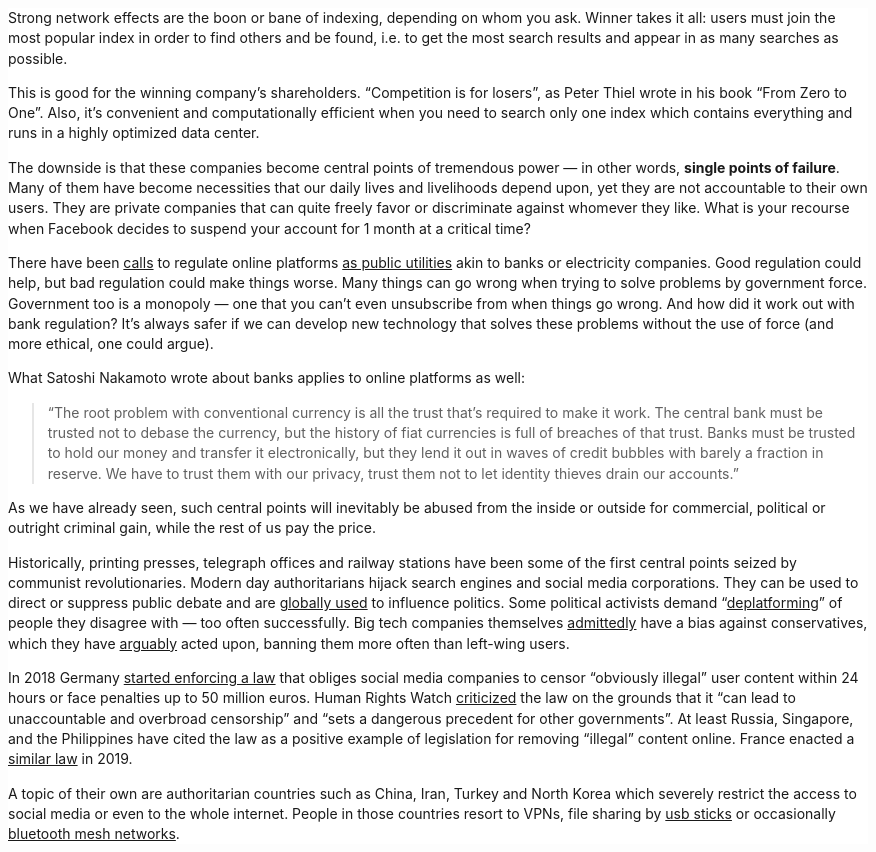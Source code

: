 Strong network effects are the boon or bane of indexing, depending on whom you ask. Winner takes it all: users must join the most popular index in order to find others and be found, i.e. to get the most search results and appear in as many searches as possible.

This is good for the winning company’s shareholders. “Competition is for losers”, as Peter Thiel wrote in his book “From Zero to One”. Also, it’s convenient and computationally efficient when you need to search only one index which contains everything and runs in a highly optimized data center.

The downside is that these companies become central points of tremendous power — in other words, **single points of failure**. Many of them have become necessities that our daily lives and livelihoods depend upon, yet they are not accountable to their own users. They are private companies that can quite freely favor or discriminate against whomever they like. What is your recourse when Facebook decides to suspend your account for 1 month at a critical time?

There have been [calls](https://papers.ssrn.com/sol3/papers.cfm?abstract_id=3220737) to regulate online platforms [as public utilities](https://en.wikipedia.org/wiki/Social_media_as_a_public_utility) akin to banks or electricity companies. Good regulation could help, but bad regulation could make things worse. Many things can go wrong when trying to solve problems by government force. Government too is a monopoly — one that you can’t even unsubscribe from when things go wrong. And how did it work out with bank regulation? It’s always safer if we can develop new technology that solves these problems without the use of force (and more ethical, one could argue).

What Satoshi Nakamoto wrote about banks applies to online platforms as well:
> “The root problem with conventional currency is all the trust that’s required to make it work. The central bank must be trusted not to debase the currency, but the history of fiat currencies is full of breaches of that trust. Banks must be trusted to hold our money and transfer it electronically, but they lend it out in waves of credit bubbles with barely a fraction in reserve. We have to trust them with our privacy, trust them not to let identity thieves drain our accounts.”

As we have already seen, such central points will inevitably be abused from the inside or outside for commercial, political or outright criminal gain, while the rest of us pay the price.

Historically, printing presses, telegraph offices and railway stations have been some of the first central points seized by communist revolutionaries. Modern day authoritarians hijack search engines and social media corporations. They can be used to direct or suppress public debate and are [globally used](https://www.oii.ox.ac.uk/news/releases/use-of-social-media-to-manipulate-public-opinion-now-a-global-problem-says-new-report/) to influence politics.
Some political activists demand “[deplatforming](https://en.wikipedia.org/wiki/Deplatforming)” of people they disagree with — too often successfully. Big tech companies themselves [admittedly](https://thehill.com/policy/technology/402495-twitter-ceo-jack-dorsey-i-fully-admit-our-bias-is-more-left-leaning) have a bias against conservatives, which they have [arguably](https://quillette.com/2019/02/12/it-isnt-your-imagination-twitter-treats-conservatives-more-harshly-than-liberals/) acted upon, banning them more often than left-wing users.

In 2018 Germany [started enforcing a law](https://www.bbc.com/news/technology-42510868) that obliges social media companies to censor “obviously illegal” user content within 24 hours or face penalties up to 50 million euros. Human Rights Watch [criticized](https://www.hrw.org/news/2018/02/14/germany-flawed-social-media-law) the law on the grounds that it “can lead to unaccountable and overbroad censorship” and “sets a dangerous precedent for other governments”. At least Russia, Singapore, and the Philippines have cited the law as a positive example of legislation for removing “illegal” content online. France enacted a [similar law](https://www.theguardian.com/world/2019/jul/09/france-online-hate-speech-law-social-media) in 2019.

A topic of their own are authoritarian countries such as China, Iran, Turkey and North Korea which severely restrict the access to social media or even to the whole internet. People in those countries resort to VPNs, file sharing by [usb sticks](https://www.abc.net.au/news/2017-12-03/north-korea-activists-sneak-films-music-usb-drives-regime-change/9210928) or occasionally [bluetooth mesh networks](https://www.forbes.com/sites/johnkoetsier/2019/09/02/hong-kong-protestors-using-mesh-messaging-app-china-cant-block-usage-up-3685/).
